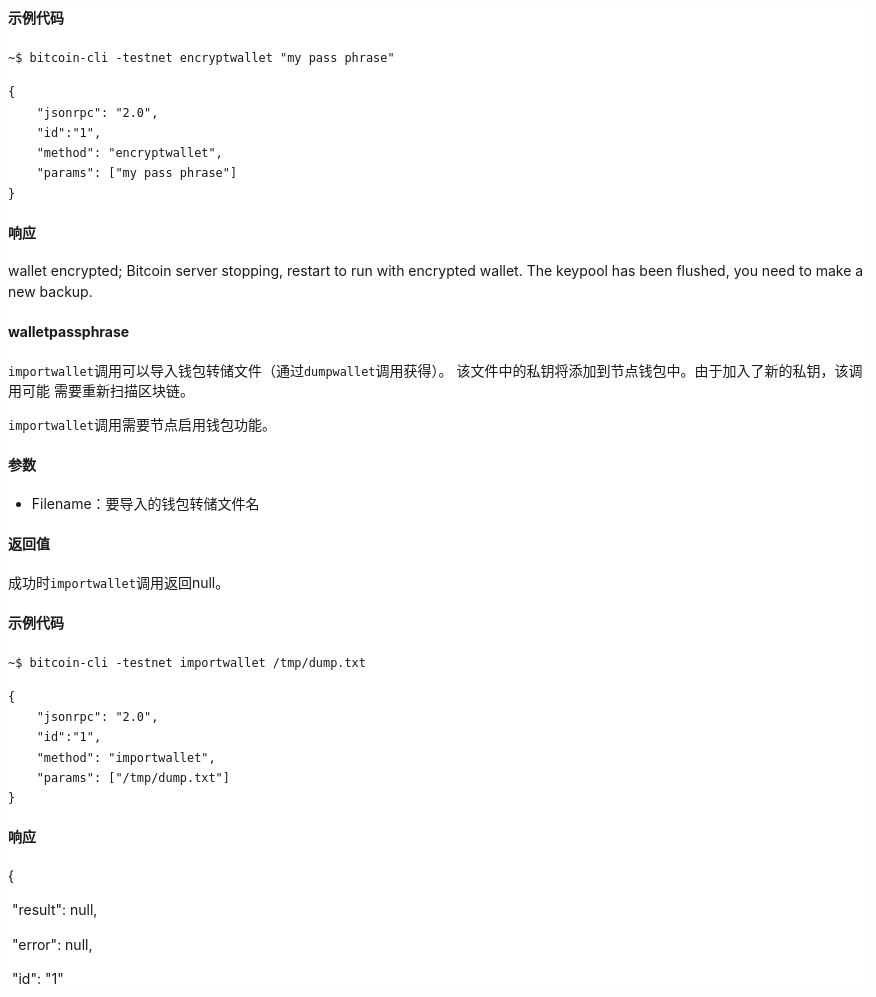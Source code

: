 #### 示例代码

```
~$ bitcoin-cli -testnet encryptwallet "my pass phrase"
```

```
{
	"jsonrpc": "2.0", 
	"id":"1", 
	"method": "encryptwallet", 
	"params": ["my pass phrase"]
}
```

#### 响应

wallet encrypted; Bitcoin server stopping, restart to run with encrypted
wallet. The keypool has been flushed, you need to make a new backup.

#### walletpassphrase 

`importwallet`调用可以导入钱包转储文件（通过`dumpwallet`调用获得）。 该文件中的私钥将添加到节点钱包中。由于加入了新的私钥，该调用可能 需要重新扫描区块链。

`importwallet`调用需要节点启用钱包功能。

#### 参数

- Filename：要导入的钱包转储文件名

#### 返回值

成功时`importwallet`调用返回null。

#### 示例代码

```
~$ bitcoin-cli -testnet importwallet /tmp/dump.txt
```

```
{
	"jsonrpc": "2.0", 
	"id":"1", 
	"method": "importwallet", 
	"params": ["/tmp/dump.txt"]
}
```

#### 响应

{

​    "result": null,

​    "error": null,

​    "id": "1"
